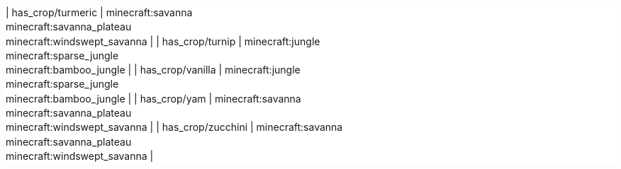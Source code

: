 | has_crop/turmeric     | minecraft:savanna<br/> minecraft:savanna_plateau<br/> minecraft:windswept_savanna                                                                                                                                                                                                            |
| has_crop/turnip       | minecraft:jungle<br/> minecraft:sparse_jungle<br/> minecraft:bamboo_jungle                                                                                                                                                                                                                   |
| has_crop/vanilla      | minecraft:jungle<br/> minecraft:sparse_jungle<br/> minecraft:bamboo_jungle                                                                                                                                                                                                                   |
| has_crop/yam          | minecraft:savanna<br/> minecraft:savanna_plateau<br/> minecraft:windswept_savanna                                                                                                                                                                                                            |
| has_crop/zucchini     | minecraft:savanna<br/> minecraft:savanna_plateau<br/> minecraft:windswept_savanna                                                                                                                                                                                                            |
